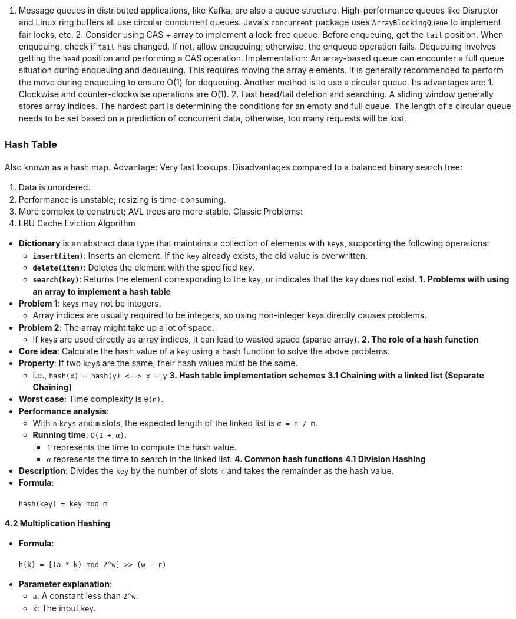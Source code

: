 1. Message queues in distributed applications, like Kafka, are also a queue structure. High-performance queues like Disruptor and Linux ring buffers all use circular concurrent queues. Java's `concurrent` package uses `ArrayBlockingQueue` to implement fair locks, etc. 2. Consider using CAS + array to implement a lock-free queue. Before enqueuing, get the `tail` position. When enqueuing, check if `tail` has changed. If not, allow enqueuing; otherwise, the enqueue operation fails. Dequeuing involves getting the `head` position and performing a CAS operation.
Implementation: An array-based queue can encounter a full queue situation during enqueuing and dequeuing. This requires moving the array elements. It is generally recommended to perform the move during enqueuing to ensure O(1) for dequeuing. Another method is to use a circular queue. Its advantages are: 1. Clockwise and counter-clockwise operations are O(1). 2. Fast head/tail deletion and searching. A sliding window generally stores array indices. The hardest part is determining the conditions for an empty and full queue. The length of a circular queue needs to be set based on a prediction of concurrent data, otherwise, too many requests will be lost.
### Hash Table
Also known as a hash map.
Advantage: Very fast lookups.
Disadvantages compared to a balanced binary search tree:
1. Data is unordered.
2. Performance is unstable; resizing is time-consuming.
3. More complex to construct; AVL trees are more stable.
Classic Problems:
1. LRU Cache Eviction Algorithm
- **Dictionary** is an abstract data type that maintains a collection of elements with `key`s, supporting the following operations:
  - **`insert(item)`**: Inserts an element. If the `key` already exists, the old value is overwritten.
  - **`delete(item)`**: Deletes the element with the specified `key`.
  - **`search(key)`**: Returns the element corresponding to the `key`, or indicates that the `key` does not exist.
**1. Problems with using an array to implement a hash table**
- **Problem 1**: `keys` may not be integers.
  - Array indices are usually required to be integers, so using non-integer `key`s directly causes problems.
- **Problem 2**: The array might take up a lot of space.
  - If `key`s are used directly as array indices, it can lead to wasted space (sparse array).
**2. The role of a hash function**
- **Core idea**: Calculate the hash value of a `key` using a hash function to solve the above problems.
- **Property**: If two `key`s are the same, their hash values must be the same.
  - i.e., `hash(x) = hash(y) <==> x = y`
**3. Hash table implementation schemes**
**3.1 Chaining with a linked list (Separate Chaining)**
- **Worst case**: Time complexity is `θ(n)`.
- **Performance analysis**:
  - With `n` `keys` and `m` slots, the expected length of the linked list is `α = n / m`.
  - **Running time**: `O(1 + α)`.
    - `1` represents the time to compute the hash value.
    - `α` represents the time to search in the linked list.
**4. Common hash functions**
**4.1 Division Hashing**
- **Description**: Divides the `key` by the number of slots `m` and takes the remainder as the hash value.
- **Formula**:
  ```plaintext
  hash(key) = key mod m
  ```
**4.2 Multiplication Hashing**
- **Formula**:
  ```plaintext
  h(k) = [(a * k) mod 2^w] >> (w - r)
  ```
- **Parameter explanation**:
  - `a`: A constant less than `2^w`.
  - `k`: The input `key`.